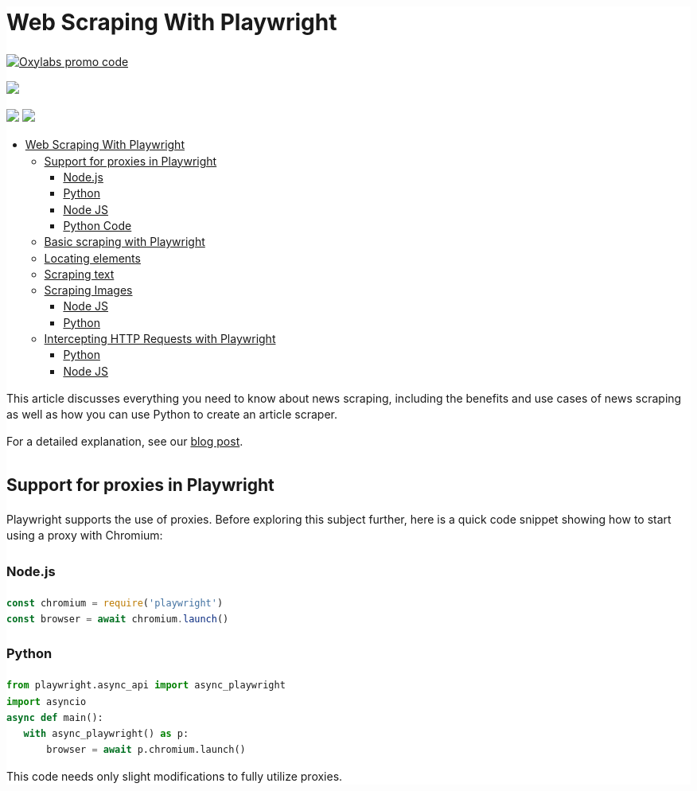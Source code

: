 # Web Scraping With Playwright

[![Oxylabs promo code](https://user-images.githubusercontent.com/129506779/250792357-8289e25e-9c36-4dc0-a5e2-2706db797bb5.png)](https://oxylabs.go2cloud.org/aff_c?offer_id=7&aff_id=877&url_id=112)

[![](https://dcbadge.vercel.app/api/server/eWsVUJrnG5)](https://discord.gg/GbxmdGhZjq)

[<img src="https://img.shields.io/static/v1?label=&message=Playwright&color=brightgreen" />](https://github.com/topics/playwright) [<img src="https://img.shields.io/static/v1?label=&message=Web%20Scraping&color=important" />](https://github.com/topics/web-scraping)

- [Web Scraping With Playwright](#web-scraping-with-playwright)
  - [Support for proxies in Playwright](#support-for-proxies-in-playwright)
    - [Node.js](#nodejs)
    - [Python](#python)
    - [Node JS](#node-js)
    - [Python Code](#python-code)
  - [Basic scraping with Playwright](#basic-scraping-with-playwright)
  - [Locating elements](#locating-elements)
  - [Scraping text](#scraping-text)
  - [Scraping Images](#scraping-images)
    - [Node JS](#node-js-1)
    - [Python](#python-1)
  - [Intercepting HTTP Requests with Playwright](#intercepting-http-requests-with-playwright)
    - [Python](#python-2)
    - [Node JS](#node-js-2)

This article discusses everything you need to know about news scraping, including the benefits and use cases of news scraping as well as how you can use Python to create an article scraper.

For a detailed explanation, see our [blog post](https://oxy.yt/erHw).

## Support for proxies in Playwright

Playwright supports the use of proxies. Before exploring this subject further, here is a quick code snippet showing how to start using a proxy with Chromium:

### Node.js

```javascript
const chromium = require('playwright')
const browser = await chromium.launch()
```

### Python

```python
from playwright.async_api import async_playwright
import asyncio
async def main():
   with async_playwright() as p:
       browser = await p.chromium.launch()
```

This code needs only slight modifications to fully utilize proxies.
